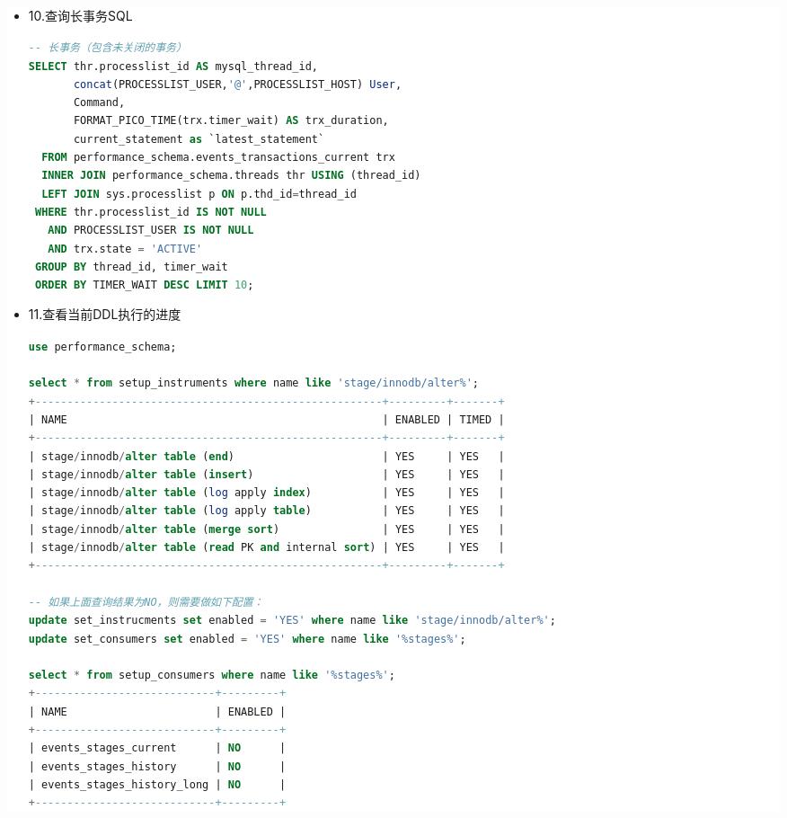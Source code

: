 - 10.查询长事务SQL
    ```sql
    -- 长事务（包含未关闭的事务）
    SELECT thr.processlist_id AS mysql_thread_id,
           concat(PROCESSLIST_USER,'@',PROCESSLIST_HOST) User,
           Command,
           FORMAT_PICO_TIME(trx.timer_wait) AS trx_duration,
           current_statement as `latest_statement`
      FROM performance_schema.events_transactions_current trx
      INNER JOIN performance_schema.threads thr USING (thread_id)
      LEFT JOIN sys.processlist p ON p.thd_id=thread_id
     WHERE thr.processlist_id IS NOT NULL
       AND PROCESSLIST_USER IS NOT NULL
       AND trx.state = 'ACTIVE'
     GROUP BY thread_id, timer_wait
     ORDER BY TIMER_WAIT DESC LIMIT 10;
    ```

- 11.查看当前DDL执行的进度
    ```sql
    use performance_schema;

    select * from setup_instruments where name like 'stage/innodb/alter%';
    +------------------------------------------------------+---------+-------+
    | NAME                                                 | ENABLED | TIMED |
    +------------------------------------------------------+---------+-------+
    | stage/innodb/alter table (end)                       | YES     | YES   |
    | stage/innodb/alter table (insert)                    | YES     | YES   |
    | stage/innodb/alter table (log apply index)           | YES     | YES   |
    | stage/innodb/alter table (log apply table)           | YES     | YES   |
    | stage/innodb/alter table (merge sort)                | YES     | YES   |
    | stage/innodb/alter table (read PK and internal sort) | YES     | YES   |
    +------------------------------------------------------+---------+-------+

    -- 如果上面查询结果为NO，则需要做如下配置：
    update set_instrucments set enabled = 'YES' where name like 'stage/innodb/alter%';
    update set_consumers set enabled = 'YES' where name like '%stages%';

    select * from setup_consumers where name like '%stages%';
    +----------------------------+---------+
    | NAME                       | ENABLED |
    +----------------------------+---------+
    | events_stages_current      | NO      |
    | events_stages_history      | NO      |
    | events_stages_history_long | NO      |
    +----------------------------+---------+
